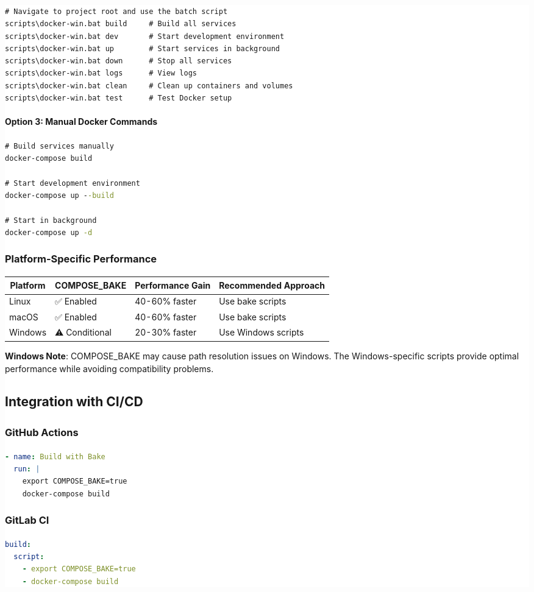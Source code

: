 ```cmd
# Navigate to project root and use the batch script
scripts\docker-win.bat build     # Build all services
scripts\docker-win.bat dev       # Start development environment
scripts\docker-win.bat up        # Start services in background
scripts\docker-win.bat down      # Stop all services
scripts\docker-win.bat logs      # View logs
scripts\docker-win.bat clean     # Clean up containers and volumes
scripts\docker-win.bat test      # Test Docker setup
```

#### Option 3: Manual Docker Commands

```cmd
# Build services manually
docker-compose build

# Start development environment
docker-compose up --build

# Start in background
docker-compose up -d
```

### Platform-Specific Performance

| Platform | COMPOSE_BAKE   | Performance Gain | Recommended Approach |
| -------- | -------------- | ---------------- | -------------------- |
| Linux    | ✅ Enabled     | 40-60% faster    | Use bake scripts     |
| macOS    | ✅ Enabled     | 40-60% faster    | Use bake scripts     |
| Windows  | ⚠️ Conditional | 20-30% faster    | Use Windows scripts  |

**Windows Note**: COMPOSE_BAKE may cause path resolution issues on Windows. The Windows-specific
scripts provide optimal performance while avoiding compatibility problems.

## Integration with CI/CD

### GitHub Actions

```yaml
- name: Build with Bake
  run: |
    export COMPOSE_BAKE=true
    docker-compose build
```

### GitLab CI

```yaml
build:
  script:
    - export COMPOSE_BAKE=true
    - docker-compose build
```
